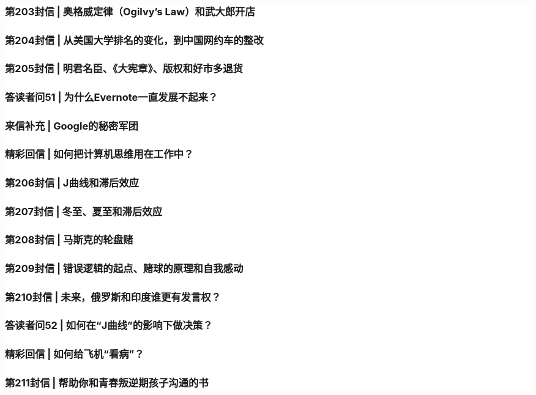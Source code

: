 

### 第203封信 | 奥格威定律（Ogilvy’s Law）和武大郎开店



### 第204封信 | 从美国大学排名的变化，到中国网约车的整改



### 第205封信 | 明君名臣、《大宪章》、版权和好市多退货



### 答读者问51 | 为什么Evernote一直发展不起来？



### 来信补充 | Google的秘密军团



### 精彩回信 | 如何把计算机思维用在工作中？







### 第206封信 | J曲线和滞后效应



### 第207封信 | 冬至、夏至和滞后效应



### 第208封信 | 马斯克的轮盘赌



### 第209封信 | 错误逻辑的起点、赌球的原理和自我感动



### 第210封信 | 未来，俄罗斯和印度谁更有发言权？



### 答读者问52 | 如何在“J曲线”的影响下做决策？



### 精彩回信 | 如何给飞机“看病”？







### 第211封信 | 帮助你和青春叛逆期孩子沟通的书
